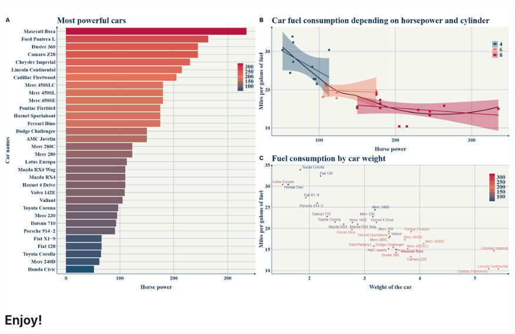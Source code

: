 <br>

<img src="2021-06-15-Figure-wrap-Car-Fuel-hp-cyl-fr-light.png" class="center-block" alt="Car fuel consumption by horsepower and by cylinder" style="width:100%;">

## Enjoy!
